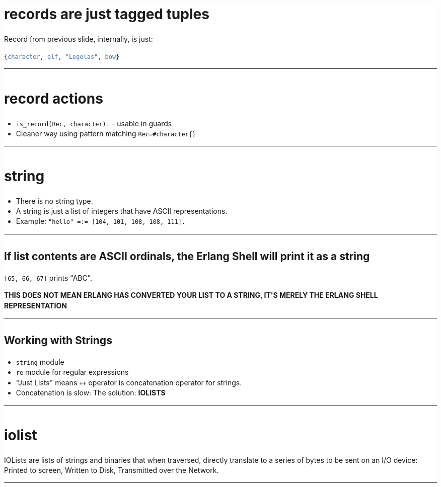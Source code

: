 
# records are just tagged tuples

Record from previous slide, internally, is just:

```erlang
{character, elf, "Legolas", bow}
```

---

# record actions

  * `is_record(Rec, character).` - usable in guards
  * Cleaner way using pattern matching `Rec=#character{}`

---

# string
  * There is no string type.
  * A string is just a list of integers that have ASCII representations.
  * Example: `"hello" =:= [104, 101, 108, 108, 111].`

---


## If list contents are ASCII ordinals, the Erlang Shell will print it as a string

`[65, 66, 67]` prints "ABC".


**THIS DOES NOT MEAN ERLANG HAS CONVERTED YOUR LIST TO A STRING, IT'S MERELY THE ERLANG SHELL REPRESENTATION**

---

## Working with Strings

  * `string` module
  * `re` module for regular expressions
  * "Just Lists" means `++` operator is concatenation operator for strings.
  * Concatenation is slow: The solution: **IOLISTS**

---

# iolist

IOLists are lists of strings and binaries that when traversed, directly translate to a series of bytes to be sent on an I/O device: Printed to screen, Written to Disk, Transmitted over the Network.

---